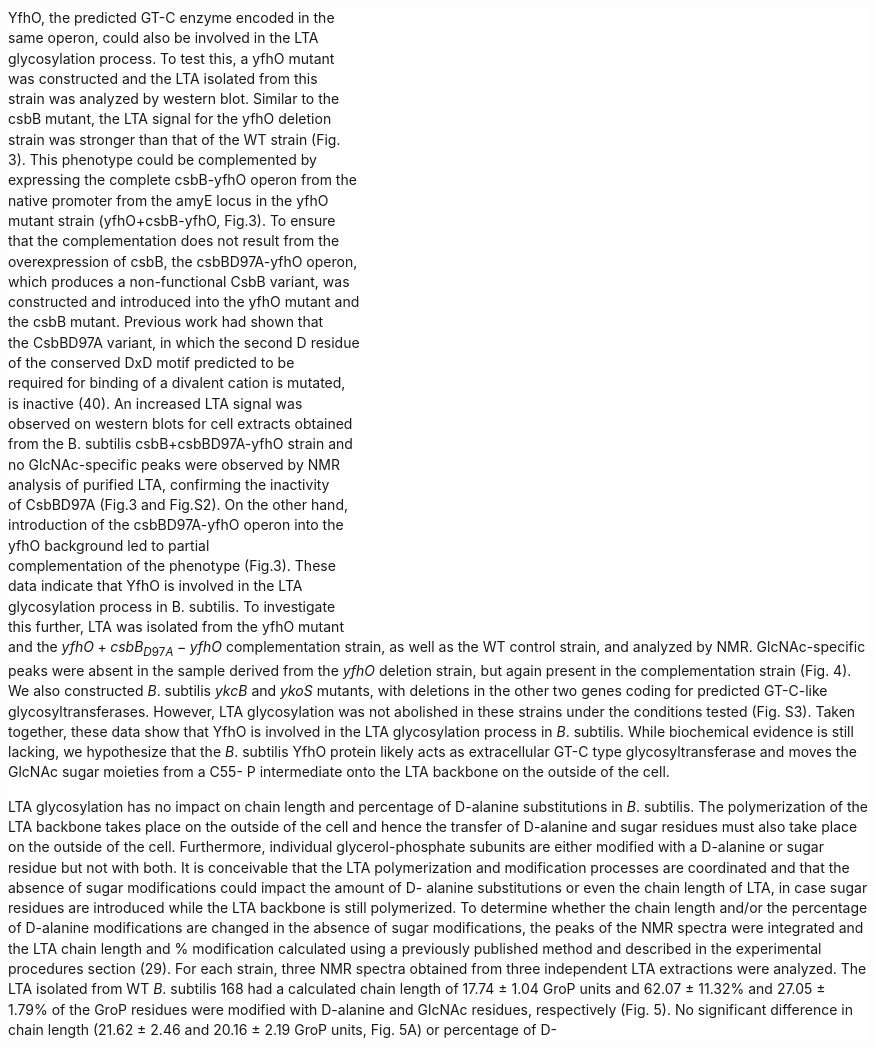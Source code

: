 YfhO, the predicted GT-C enzyme encoded in the  
same operon, could also be involved in the LTA  
glycosylation process. To test this, a yfhO mutant  
was constructed and the LTA isolated from this  
strain was analyzed by western blot. Similar to the  
csbB mutant, the LTA signal for the yfhO deletion  
strain was stronger than that of the WT strain (Fig.  
3). This phenotype could be complemented by  
expressing the complete csbB-yfhO operon from the  
native promoter from the amyE locus in the yfhO  
mutant strain (yfhO+csbB-yfhO, Fig.3). To ensure  
that the complementation does not result from the  
overexpression of csbB, the csbBD97A-yfhO operon,  
which produces a non-functional CsbB variant, was  
constructed and introduced into the yfhO mutant and  
the csbB mutant. Previous work had shown that  
the CsbBD97A variant, in which the second D residue  
of the conserved DxD motif predicted to be  
required for binding of a divalent cation is mutated,  
is inactive (40). An increased LTA signal was  
observed on western blots for cell extracts obtained  
from the B. subtilis csbB+csbBD97A-yfhO strain and  
no GlcNAc-specific peaks were observed by NMR  
analysis of purified LTA, confirming the inactivity  
of CsbBD97A (Fig.3 and Fig.S2). On the other hand,  
introduction of the csbBD97A-yfhO operon into the  
yfhO background led to partial  
complementation of the phenotype (Fig.3). These  
data indicate that YfhO is involved in the LTA  
glycosylation process in B. subtilis. To investigate  
this further, LTA was isolated from the yfhO mutant  
and the $yfhO+csbB_{D97A}-yfhO$ complementation strain, as well as the WT control strain, and analyzed by NMR. GlcNAc-specific peaks were absent in the sample derived from the $yfhO$ deletion strain, but again present in the complementation strain (Fig. 4). We also constructed $B$. subtilis $yk c B$ and $y k o S$ mutants, with deletions in the other two genes coding for predicted GT-C-like glycosyltransferases. However, LTA glycosylation was not abolished in these strains under the conditions tested (Fig. S3). Taken together, these data show that YfhO is involved in the LTA glycosylation process in $B$. subtilis. While biochemical evidence is still lacking, we hypothesize that the $B$. subtilis YfhO protein likely acts as extracellular GT-C type glycosyltransferase and moves the GlcNAc sugar moieties from a C55- P intermediate onto the LTA backbone on the outside of the cell.

LTA glycosylation has no impact on chain length and percentage of D-alanine substitutions in $B$. subtilis. The polymerization of the LTA backbone takes place on the outside of the cell and hence the transfer of D-alanine and sugar residues must also take place on the outside of the cell. Furthermore, individual glycerol-phosphate subunits are either modified with a D-alanine or sugar residue but not with both. It is conceivable that the LTA polymerization and modification processes are coordinated and that the absence of sugar modifications could impact the amount of D- alanine substitutions or even the chain length of LTA, in case sugar residues are introduced while the LTA backbone is still polymerized. To determine whether the chain length and/or the percentage of D-alanine modifications are changed in the absence of sugar modifications, the peaks of the NMR spectra were integrated and the LTA chain length and % modification calculated using a previously published method and described in the experimental procedures section (29). For each strain, three NMR spectra obtained from three independent LTA extractions were analyzed. The LTA isolated from WT $B$. subtilis 168 had a calculated chain length of 17.74 ± 1.04 GroP units and 62.07 ± 11.32% and 27.05 ± 1.79% of the GroP residues were modified with D-alanine and GlcNAc residues, respectively (Fig. 5). No significant difference in chain length (21.62 ± 2.46 and 20.16 ± 2.19 GroP units, Fig. 5A) or percentage of D-
